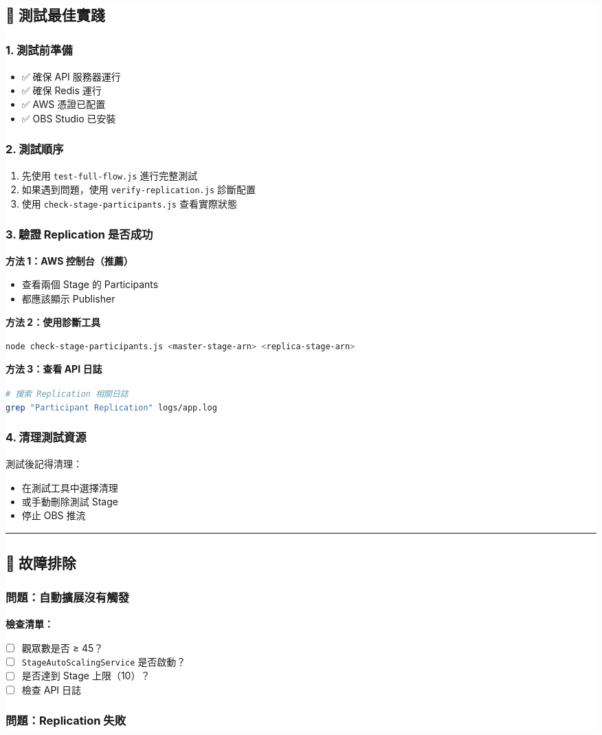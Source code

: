 
## 📝 測試最佳實踐

### 1. 測試前準備

- ✅ 確保 API 服務器運行
- ✅ 確保 Redis 運行
- ✅ AWS 憑證已配置
- ✅ OBS Studio 已安裝

### 2. 測試順序

1. 先使用 `test-full-flow.js` 進行完整測試
2. 如果遇到問題，使用 `verify-replication.js` 診斷配置
3. 使用 `check-stage-participants.js` 查看實際狀態

### 3. 驗證 Replication 是否成功

**方法 1：AWS 控制台（推薦）**
- 查看兩個 Stage 的 Participants
- 都應該顯示 Publisher

**方法 2：使用診斷工具**
```bash
node check-stage-participants.js <master-stage-arn> <replica-stage-arn>
```

**方法 3：查看 API 日誌**
```bash
# 搜索 Replication 相關日誌
grep "Participant Replication" logs/app.log
```

### 4. 清理測試資源

測試後記得清理：
- 在測試工具中選擇清理
- 或手動刪除測試 Stage
- 停止 OBS 推流

---

## 🐛 故障排除

### 問題：自動擴展沒有觸發

**檢查清單：**
- [ ] 觀眾數是否 ≥ 45？
- [ ] `StageAutoScalingService` 是否啟動？
- [ ] 是否達到 Stage 上限（10）？
- [ ] 檢查 API 日誌

### 問題：Replication 失敗
